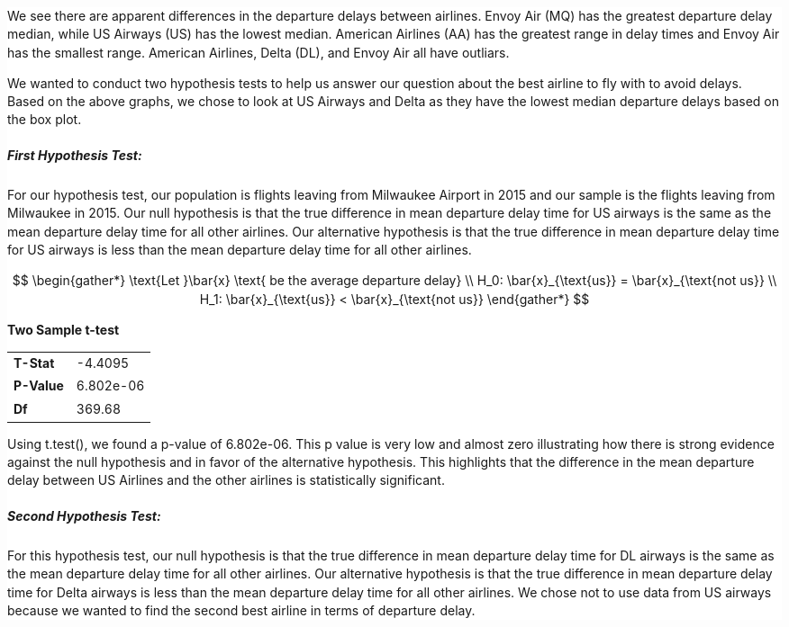 We see there are apparent differences in the departure delays between
airlines. Envoy Air (MQ) has the greatest departure delay median, while
US Airways (US) has the lowest median. American Airlines (AA) has the
greatest range in delay times and Envoy Air has the smallest range.
American Airlines, Delta (DL), and Envoy Air all have outliars.

We wanted to conduct two hypothesis tests to help us answer our question
about the best airline to fly with to avoid delays. Based on the above
graphs, we chose to look at US Airways and Delta as they have the lowest
median departure delays based on the box plot.

##### First Hypothesis Test:

For our hypothesis test, our population is flights leaving from
Milwaukee Airport in 2015 and our sample is the flights leaving from
Milwaukee in 2015. Our null hypothesis is that the true difference in
mean departure delay time for US airways is the same as the mean
departure delay time for all other airlines. Our alternative hypothesis
is that the true difference in mean departure delay time for US airways
is less than the mean departure delay time for all other airlines.

$$
\begin{gather*}
\text{Let }\bar{x} \text{ be the average departure delay} \\
H_0: \bar{x}_{\text{us}} = \bar{x}_{\text{not us}} \\
H_1: \bar{x}_{\text{us}} < \bar{x}_{\text{not us}}
\end{gather*}
$$

**Two Sample t-test**

|             |           |
|-------------|-----------|
| **T-Stat**  | -4.4095   |
| **P-Value** | 6.802e-06 |
| **Df**      | 369.68    |

Using t.test(), we found a p-value of 6.802e-06. This p value is very
low and almost zero illustrating how there is strong evidence against
the null hypothesis and in favor of the alternative hypothesis. This
highlights that the difference in the mean departure delay between US
Airlines and the other airlines is statistically significant.

##### Second Hypothesis Test:

For this hypothesis test, our null hypothesis is that the true
difference in mean departure delay time for DL airways is the same as
the mean departure delay time for all other airlines. Our alternative
hypothesis is that the true difference in mean departure delay time for
Delta airways is less than the mean departure delay time for all other
airlines. We chose not to use data from US airways because we wanted to
find the second best airline in terms of departure delay.
